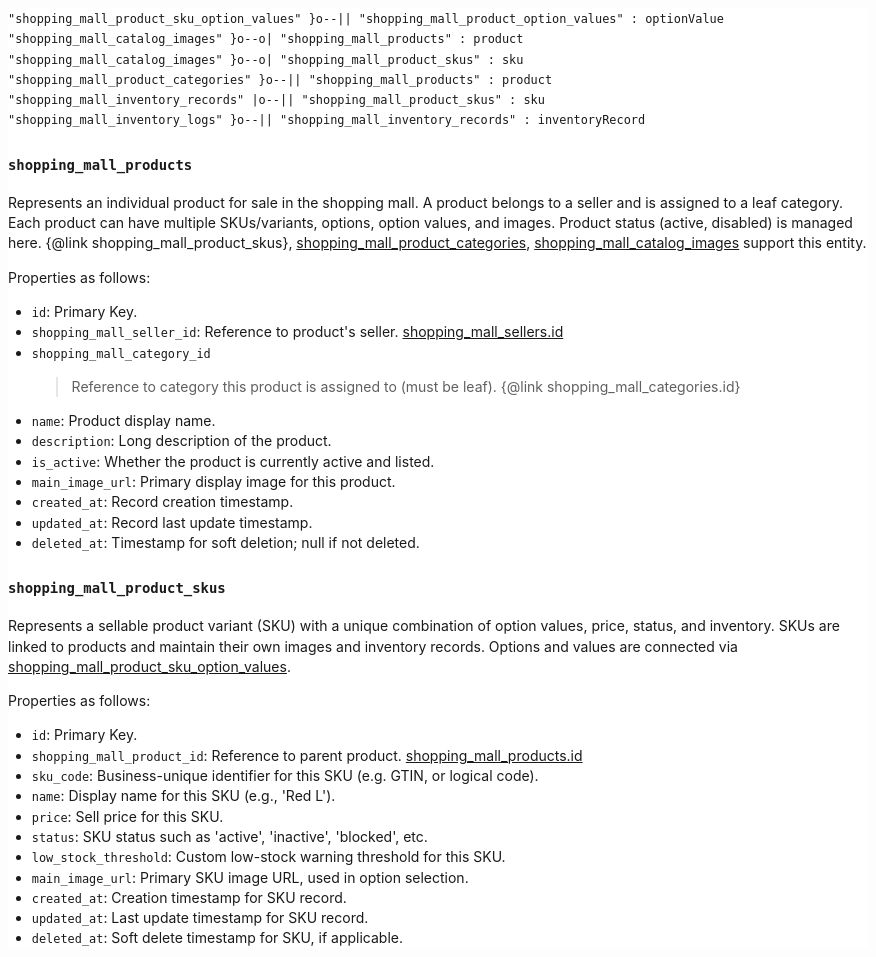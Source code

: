 ```mermaid
"shopping_mall_product_sku_option_values" }o--|| "shopping_mall_product_option_values" : optionValue
"shopping_mall_catalog_images" }o--o| "shopping_mall_products" : product
"shopping_mall_catalog_images" }o--o| "shopping_mall_product_skus" : sku
"shopping_mall_product_categories" }o--|| "shopping_mall_products" : product
"shopping_mall_inventory_records" |o--|| "shopping_mall_product_skus" : sku
"shopping_mall_inventory_logs" }o--|| "shopping_mall_inventory_records" : inventoryRecord
```

### `shopping_mall_products`

Represents an individual product for sale in the shopping mall. A product
belongs to a seller and is assigned to a leaf category. Each product can
have multiple SKUs/variants, options, option values, and images. Product
status (active, disabled) is managed here. {@link
shopping_mall_product_skus}, [shopping_mall_product_categories](#shopping_mall_product_categories),
[shopping_mall_catalog_images](#shopping_mall_catalog_images) support this entity.

Properties as follows:

- `id`: Primary Key.
- `shopping_mall_seller_id`: Reference to product's seller. [shopping_mall_sellers.id](#shopping_mall_sellers)
- `shopping_mall_category_id`
  > Reference to category this product is assigned to (must be leaf). {@link
  > shopping_mall_categories.id}
- `name`: Product display name.
- `description`: Long description of the product.
- `is_active`: Whether the product is currently active and listed.
- `main_image_url`: Primary display image for this product.
- `created_at`: Record creation timestamp.
- `updated_at`: Record last update timestamp.
- `deleted_at`: Timestamp for soft deletion; null if not deleted.

### `shopping_mall_product_skus`

Represents a sellable product variant (SKU) with a unique combination of
option values, price, status, and inventory. SKUs are linked to products
and maintain their own images and inventory records. Options and values
are connected via [shopping_mall_product_sku_option_values](#shopping_mall_product_sku_option_values).

Properties as follows:

- `id`: Primary Key.
- `shopping_mall_product_id`: Reference to parent product. [shopping_mall_products.id](#shopping_mall_products)
- `sku_code`: Business-unique identifier for this SKU (e.g. GTIN, or logical code).
- `name`: Display name for this SKU (e.g., 'Red L').
- `price`: Sell price for this SKU.
- `status`: SKU status such as 'active', 'inactive', 'blocked', etc.
- `low_stock_threshold`: Custom low-stock warning threshold for this SKU.
- `main_image_url`: Primary SKU image URL, used in option selection.
- `created_at`: Creation timestamp for SKU record.
- `updated_at`: Last update timestamp for SKU record.
- `deleted_at`: Soft delete timestamp for SKU, if applicable.
